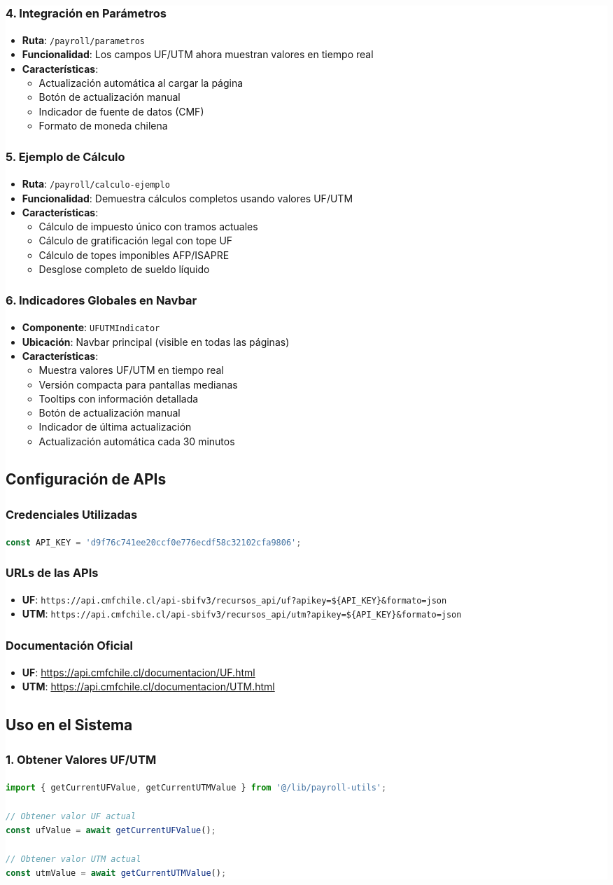 ### 4. Integración en Parámetros
- **Ruta**: `/payroll/parametros`
- **Funcionalidad**: Los campos UF/UTM ahora muestran valores en tiempo real
- **Características**:
  - Actualización automática al cargar la página
  - Botón de actualización manual
  - Indicador de fuente de datos (CMF)
  - Formato de moneda chilena

### 5. Ejemplo de Cálculo
- **Ruta**: `/payroll/calculo-ejemplo`
- **Funcionalidad**: Demuestra cálculos completos usando valores UF/UTM
- **Características**:
  - Cálculo de impuesto único con tramos actuales
  - Cálculo de gratificación legal con tope UF
  - Cálculo de topes imponibles AFP/ISAPRE
  - Desglose completo de sueldo líquido

### 6. Indicadores Globales en Navbar
- **Componente**: `UFUTMIndicator`
- **Ubicación**: Navbar principal (visible en todas las páginas)
- **Características**:
  - Muestra valores UF/UTM en tiempo real
  - Versión compacta para pantallas medianas
  - Tooltips con información detallada
  - Botón de actualización manual
  - Indicador de última actualización
  - Actualización automática cada 30 minutos

## Configuración de APIs

### Credenciales Utilizadas
```typescript
const API_KEY = 'd9f76c741ee20ccf0e776ecdf58c32102cfa9806';
```

### URLs de las APIs
- **UF**: `https://api.cmfchile.cl/api-sbifv3/recursos_api/uf?apikey=${API_KEY}&formato=json`
- **UTM**: `https://api.cmfchile.cl/api-sbifv3/recursos_api/utm?apikey=${API_KEY}&formato=json`

### Documentación Oficial
- **UF**: https://api.cmfchile.cl/documentacion/UF.html
- **UTM**: https://api.cmfchile.cl/documentacion/UTM.html

## Uso en el Sistema

### 1. Obtener Valores UF/UTM
```typescript
import { getCurrentUFValue, getCurrentUTMValue } from '@/lib/payroll-utils';

// Obtener valor UF actual
const ufValue = await getCurrentUFValue();

// Obtener valor UTM actual
const utmValue = await getCurrentUTMValue();
```
